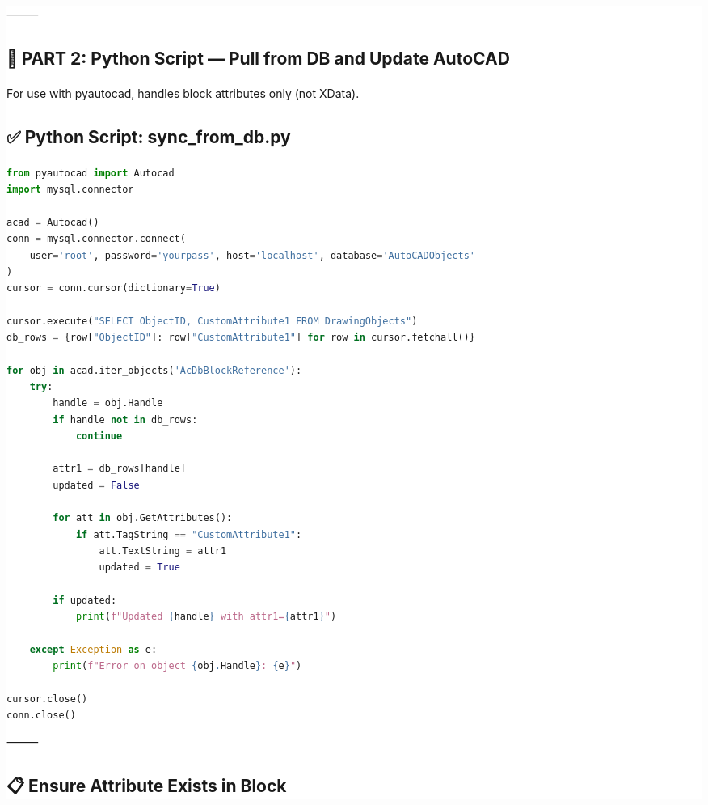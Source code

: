 

⸻

## 🐍 PART 2: Python Script — Pull from DB and Update AutoCAD

For use with pyautocad, handles block attributes only (not XData).

## ✅ Python Script: sync_from_db.py

``` python
from pyautocad import Autocad
import mysql.connector

acad = Autocad()
conn = mysql.connector.connect(
    user='root', password='yourpass', host='localhost', database='AutoCADObjects'
)
cursor = conn.cursor(dictionary=True)

cursor.execute("SELECT ObjectID, CustomAttribute1 FROM DrawingObjects")
db_rows = {row["ObjectID"]: row["CustomAttribute1"] for row in cursor.fetchall()}

for obj in acad.iter_objects('AcDbBlockReference'):
    try:
        handle = obj.Handle
        if handle not in db_rows:
            continue

        attr1 = db_rows[handle]
        updated = False

        for att in obj.GetAttributes():
            if att.TagString == "CustomAttribute1":
                att.TextString = attr1
                updated = True

        if updated:
            print(f"Updated {handle} with attr1={attr1}")

    except Exception as e:
        print(f"Error on object {obj.Handle}: {e}")

cursor.close()
conn.close()
```


⸻

## 📋 Ensure Attribute Exists in Block
